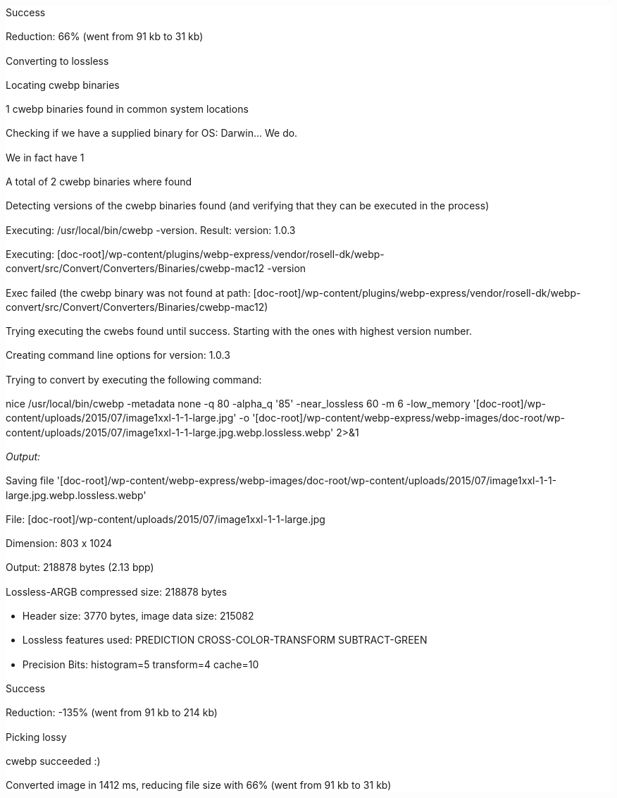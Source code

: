 Success

Reduction: 66% (went from 91 kb to 31 kb)


Converting to lossless

Locating cwebp binaries

1 cwebp binaries found in common system locations

Checking if we have a supplied binary for OS: Darwin... We do.

We in fact have 1

A total of 2 cwebp binaries where found

Detecting versions of the cwebp binaries found (and verifying that they can be executed in the process)

Executing: /usr/local/bin/cwebp -version. Result: version: 1.0.3

Executing: [doc-root]/wp-content/plugins/webp-express/vendor/rosell-dk/webp-convert/src/Convert/Converters/Binaries/cwebp-mac12 -version

Exec failed (the cwebp binary was not found at path: [doc-root]/wp-content/plugins/webp-express/vendor/rosell-dk/webp-convert/src/Convert/Converters/Binaries/cwebp-mac12)

Trying executing the cwebs found until success. Starting with the ones with highest version number.

Creating command line options for version: 1.0.3

Trying to convert by executing the following command:

nice /usr/local/bin/cwebp -metadata none -q 80 -alpha_q '85' -near_lossless 60 -m 6 -low_memory '[doc-root]/wp-content/uploads/2015/07/image1xxl-1-1-large.jpg' -o '[doc-root]/wp-content/webp-express/webp-images/doc-root/wp-content/uploads/2015/07/image1xxl-1-1-large.jpg.webp.lossless.webp' 2>&1


*Output:* 

Saving file '[doc-root]/wp-content/webp-express/webp-images/doc-root/wp-content/uploads/2015/07/image1xxl-1-1-large.jpg.webp.lossless.webp'

File:      [doc-root]/wp-content/uploads/2015/07/image1xxl-1-1-large.jpg

Dimension: 803 x 1024

Output:    218878 bytes (2.13 bpp)

Lossless-ARGB compressed size: 218878 bytes

  * Header size: 3770 bytes, image data size: 215082

  * Lossless features used: PREDICTION CROSS-COLOR-TRANSFORM SUBTRACT-GREEN

  * Precision Bits: histogram=5 transform=4 cache=10


Success

Reduction: -135% (went from 91 kb to 214 kb)


Picking lossy

cwebp succeeded :)


Converted image in 1412 ms, reducing file size with 66% (went from 91 kb to 31 kb)

